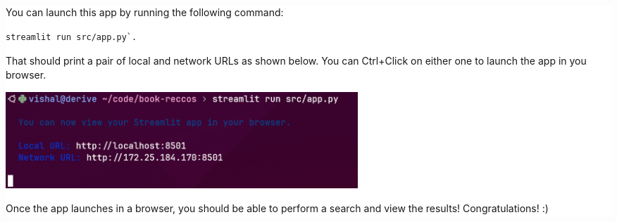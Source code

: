 You can launch this app by running the following command:

```
streamlit run src/app.py`. 
```

That should print a pair of local and network URLs as shown below. You can Ctrl+Click on either one to launch the app in you browser.

<img src='./misc/app_launch.png' width=500>

Once the app launches in a browser, you should be able to perform a search and view the results! Congratulations! :)

